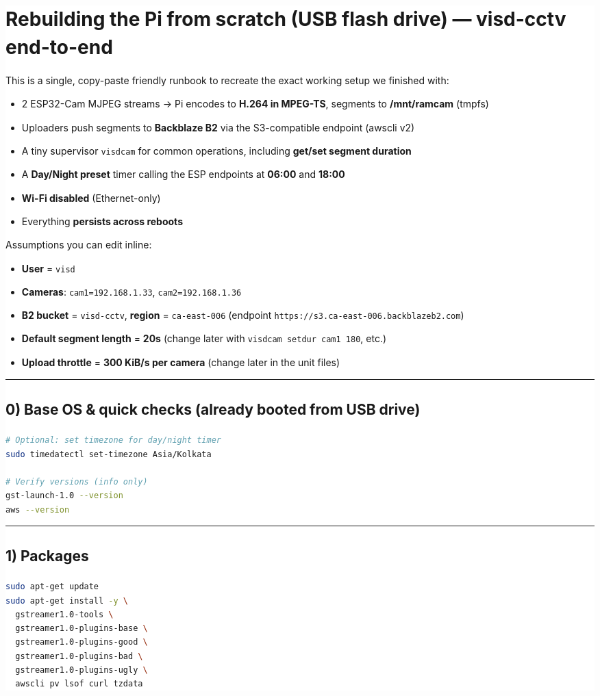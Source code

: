 # Rebuilding the Pi from scratch (USB flash drive) — **visd-cctv** end-to-end

This is a single, copy-paste friendly runbook to recreate the exact working setup we finished with:

* 2 ESP32-Cam MJPEG streams → Pi encodes to **H.264 in MPEG-TS**, segments to **/mnt/ramcam** (tmpfs)
    
* Uploaders push segments to **Backblaze B2** via the S3-compatible endpoint (awscli v2)
    
* A tiny supervisor `visdcam` for common operations, including **get/set segment duration**
    
* A **Day/Night preset** timer calling the ESP endpoints at **06:00** and **18:00**
    
* **Wi-Fi disabled** (Ethernet-only)
    
* Everything **persists across reboots**
    

Assumptions you can edit inline:

* **User** = `visd`
    
* **Cameras**: `cam1=192.168.1.33`, `cam2=192.168.1.36`
    
* **B2 bucket** = `visd-cctv`, **region** = `ca-east-006` (endpoint `https://s3.ca-east-006.backblazeb2.com`)
    
* **Default segment length** = **20s** (change later with `visdcam setdur cam1 180`, etc.)
    
* **Upload throttle** = **300 KiB/s per camera** (change later in the unit files)
    

* * *

## 0) Base OS & quick checks (already booted from USB drive)

```bash
# Optional: set timezone for day/night timer
sudo timedatectl set-timezone Asia/Kolkata

# Verify versions (info only)
gst-launch-1.0 --version
aws --version
```

* * *

## 1) Packages

```bash
sudo apt-get update
sudo apt-get install -y \
  gstreamer1.0-tools \
  gstreamer1.0-plugins-base \
  gstreamer1.0-plugins-good \
  gstreamer1.0-plugins-bad \
  gstreamer1.0-plugins-ugly \
  awscli pv lsof curl tzdata
```
